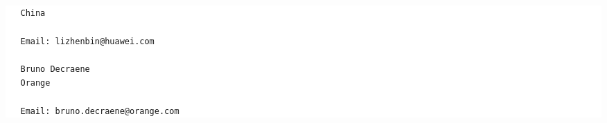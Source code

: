 ```text
   China

   Email: lizhenbin@huawei.com

   Bruno Decraene
   Orange

   Email: bruno.decraene@orange.com
```